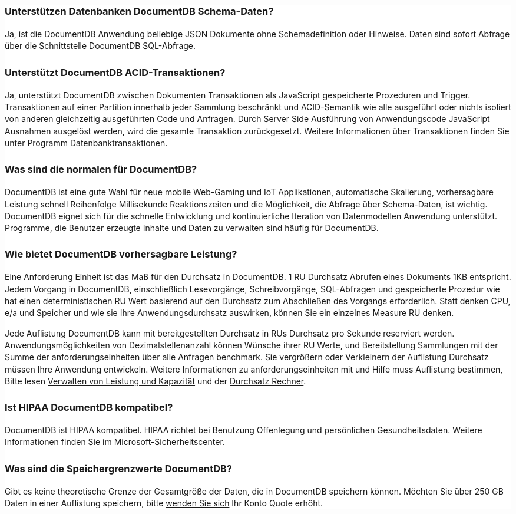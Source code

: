 ### <a name="do-documentdb-databases-support-schema-free-data"></a>Unterstützen Datenbanken DocumentDB Schema-Daten?
Ja, ist die DocumentDB Anwendung beliebige JSON Dokumente ohne Schemadefinition oder Hinweise. Daten sind sofort Abfrage über die Schnittstelle DocumentDB SQL-Abfrage.   

### <a name="does-documentdb-support-acid-transactions"></a>Unterstützt DocumentDB ACID-Transaktionen?
Ja, unterstützt DocumentDB zwischen Dokumenten Transaktionen als JavaScript gespeicherte Prozeduren und Trigger. Transaktionen auf einer Partition innerhalb jeder Sammlung beschränkt und ACID-Semantik wie alle ausgeführt oder nichts isoliert von anderen gleichzeitig ausgeführten Code und Anfragen.  Durch Server Side Ausführung von Anwendungscode JavaScript Ausnahmen ausgelöst werden, wird die gesamte Transaktion zurückgesetzt. Weitere Informationen über Transaktionen finden Sie unter [Programm Datenbanktransaktionen](documentdb-programming.md#database-program-transactions).

### <a name="what-are-the-typical-use-cases-for-documentdb"></a>Was sind die normalen für DocumentDB?  
DocumentDB ist eine gute Wahl für neue mobile Web-Gaming und IoT Applikationen, automatische Skalierung, vorhersagbare Leistung schnell Reihenfolge Millisekunde Reaktionszeiten und die Möglichkeit, die Abfrage über Schema-Daten, ist wichtig. DocumentDB eignet sich für die schnelle Entwicklung und kontinuierliche Iteration von Datenmodellen Anwendung unterstützt. Programme, die Benutzer erzeugte Inhalte und Daten zu verwalten sind [häufig für DocumentDB](documentdb-use-cases.md).  

### <a name="how-does-documentdb-offer-predictable-performance"></a>Wie bietet DocumentDB vorhersagbare Leistung?
Eine [Anforderung Einheit](documentdb-request-units.md) ist das Maß für den Durchsatz in DocumentDB. 1 RU Durchsatz Abrufen eines Dokuments 1KB entspricht. Jedem Vorgang in DocumentDB, einschließlich Lesevorgänge, Schreibvorgänge, SQL-Abfragen und gespeicherte Prozedur wie hat einen deterministischen RU Wert basierend auf den Durchsatz zum Abschließen des Vorgangs erforderlich. Statt denken CPU, e/a und Speicher und wie sie Ihre Anwendungsdurchsatz auswirken, können Sie ein einzelnes Measure RU denken.

Jede Auflistung DocumentDB kann mit bereitgestellten Durchsatz in RUs Durchsatz pro Sekunde reserviert werden. Anwendungsmöglichkeiten von Dezimalstellenanzahl können Wünsche ihrer RU Werte, und Bereitstellung Sammlungen mit der Summe der anforderungseinheiten über alle Anfragen benchmark. Sie vergrößern oder Verkleinern der Auflistung Durchsatz müssen Ihre Anwendung entwickeln. Weitere Informationen zu anforderungseinheiten mit und Hilfe muss Auflistung bestimmen, Bitte lesen [Verwalten von Leistung und Kapazität](documentdb-manage.md) und der [Durchsatz Rechner](https://www.documentdb.com/capacityplanner). 

### <a name="is-documentdb-hipaa-compliant"></a>Ist HIPAA DocumentDB kompatibel?
DocumentDB ist HIPAA kompatibel. HIPAA richtet bei Benutzung Offenlegung und persönlichen Gesundheitsdaten. Weitere Informationen finden Sie im [Microsoft-Sicherheitscenter](https://www.microsoft.com/en-us/TrustCenter/Compliance/HIPAA).

### <a name="what-are-the-storage-limits-of-documentdb"></a>Was sind die Speichergrenzwerte DocumentDB? 
Gibt es keine theoretische Grenze der Gesamtgröße der Daten, die in DocumentDB speichern können. Möchten Sie über 250 GB Daten in einer Auflistung speichern, bitte [wenden Sie sich](documentdb-increase-limits.md) Ihr Konto Quote erhöht. 
